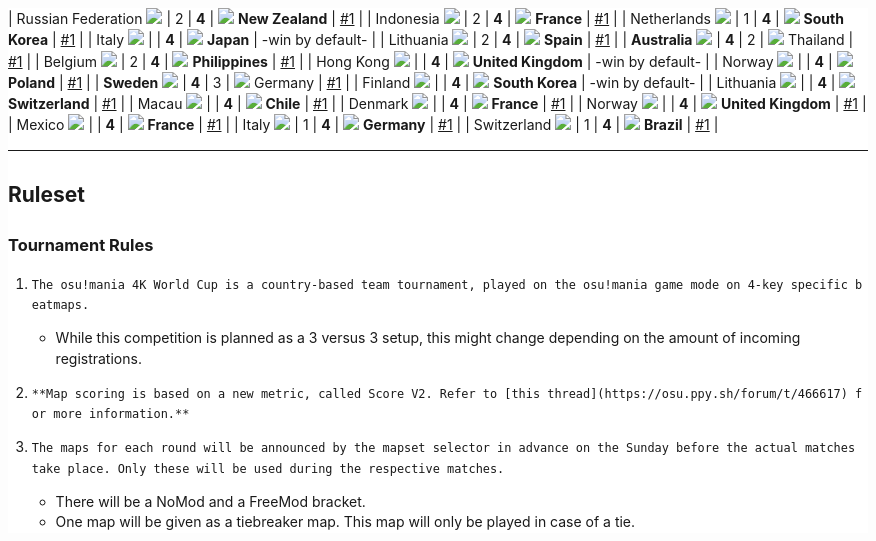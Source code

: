 | Russian Federation ![](/wiki/shared/flag/RU.gif) |   2   | **4** | ![](/wiki/shared/flag/NZ.gif) **New Zealand**    | [#1](https://osu.ppy.sh/community/matches/26868897) |
|          Indonesia ![](/wiki/shared/flag/ID.gif) |   2   | **4** | ![](/wiki/shared/flag/FR.gif) **France**         | [#1](https://osu.ppy.sh/community/matches/26868898) |
|        Netherlands ![](/wiki/shared/flag/NL.gif) |   1   | **4** | ![](/wiki/shared/flag/KR.gif) **South Korea**    | [#1](https://osu.ppy.sh/community/matches/26869611) |
|              Italy ![](/wiki/shared/flag/IT.gif) |       | **4** | ![](/wiki/shared/flag/JP.gif) **Japan**          |                  -win by default-                   |
|          Lithuania ![](/wiki/shared/flag/LT.gif) |   2   | **4** | ![](/wiki/shared/flag/ES.gif) **Spain**          | [#1](https://osu.ppy.sh/community/matches/26869614) |
|      **Australia** ![](/wiki/shared/flag/AU.gif) | **4** |   2   | ![](/wiki/shared/flag/TH.gif) Thailand           | [#1](https://osu.ppy.sh/community/matches/26870315) |
|            Belgium ![](/wiki/shared/flag/BE.gif) |   2   | **4** | ![](/wiki/shared/flag/PH.gif) **Philippines**    | [#1](https://osu.ppy.sh/community/matches/26870316) |
|          Hong Kong ![](/wiki/shared/flag/HK.gif) |       | **4** | ![](/wiki/shared/flag/GB.gif) **United Kingdom** |                  -win by default-                   |
|             Norway ![](/wiki/shared/flag/NO.gif) |       | **4** | ![](/wiki/shared/flag/PL.gif) **Poland**         | [#1](https://osu.ppy.sh/community/matches/26870319) |
|         **Sweden** ![](/wiki/shared/flag/SE.gif) | **4** |   3   | ![](/wiki/shared/flag/DE.gif) Germany            | [#1](https://osu.ppy.sh/community/matches/26872090) |
|            Finland ![](/wiki/shared/flag/FI.gif) |       | **4** | ![](/wiki/shared/flag/KR.gif) **South Korea**    |                  -win by default-                   |
|          Lithuania ![](/wiki/shared/flag/LT.gif) |       | **4** | ![](/wiki/shared/flag/CH.gif) **Switzerland**    | [#1](https://osu.ppy.sh/community/matches/26872092) |
|              Macau ![](/wiki/shared/flag/MO.gif) |       | **4** | ![](/wiki/shared/flag/CL.gif) **Chile**          | [#1](https://osu.ppy.sh/community/matches/26873166) |
|            Denmark ![](/wiki/shared/flag/DK.gif) |       | **4** | ![](/wiki/shared/flag/FR.gif) **France**         | [#1](https://osu.ppy.sh/community/matches/26873167) |
|             Norway ![](/wiki/shared/flag/NO.gif) |       | **4** | ![](/wiki/shared/flag/GB.gif) **United Kingdom** | [#1](https://osu.ppy.sh/community/matches/26873168) |
|             Mexico ![](/wiki/shared/flag/MX.gif) |       | **4** | ![](/wiki/shared/flag/FR.gif) **France**         | [#1](https://osu.ppy.sh/community/matches/26874271) |
|              Italy ![](/wiki/shared/flag/IT.gif) |   1   | **4** | ![](/wiki/shared/flag/DE.gif) **Germany**        | [#1](https://osu.ppy.sh/community/matches/26874272) |
|        Switzerland ![](/wiki/shared/flag/CH.gif) |   1   | **4** | ![](/wiki/shared/flag/BR.gif) **Brazil**         | [#1](https://osu.ppy.sh/community/matches/26874273) |

* * *

## Ruleset

### Tournament Rules

1.     The osu!mania 4K World Cup is a country-based team tournament, played on the osu!mania game mode on 4-key specific beatmaps.
      -   While this competition is planned as a 3 versus 3 setup, this might change depending on the amount of incoming registrations.
      

2.     **Map scoring is based on a new metric, called Score V2. Refer to [this thread](https://osu.ppy.sh/forum/t/466617) for more information.**
      

3.     The maps for each round will be announced by the mapset selector in advance on the Sunday before the actual matches take place. Only these will be used during the respective matches.
      -   There will be a NoMod and a FreeMod bracket.
      -   One map will be given as a tiebreaker map. This map will only be played in case of a tie.
      

